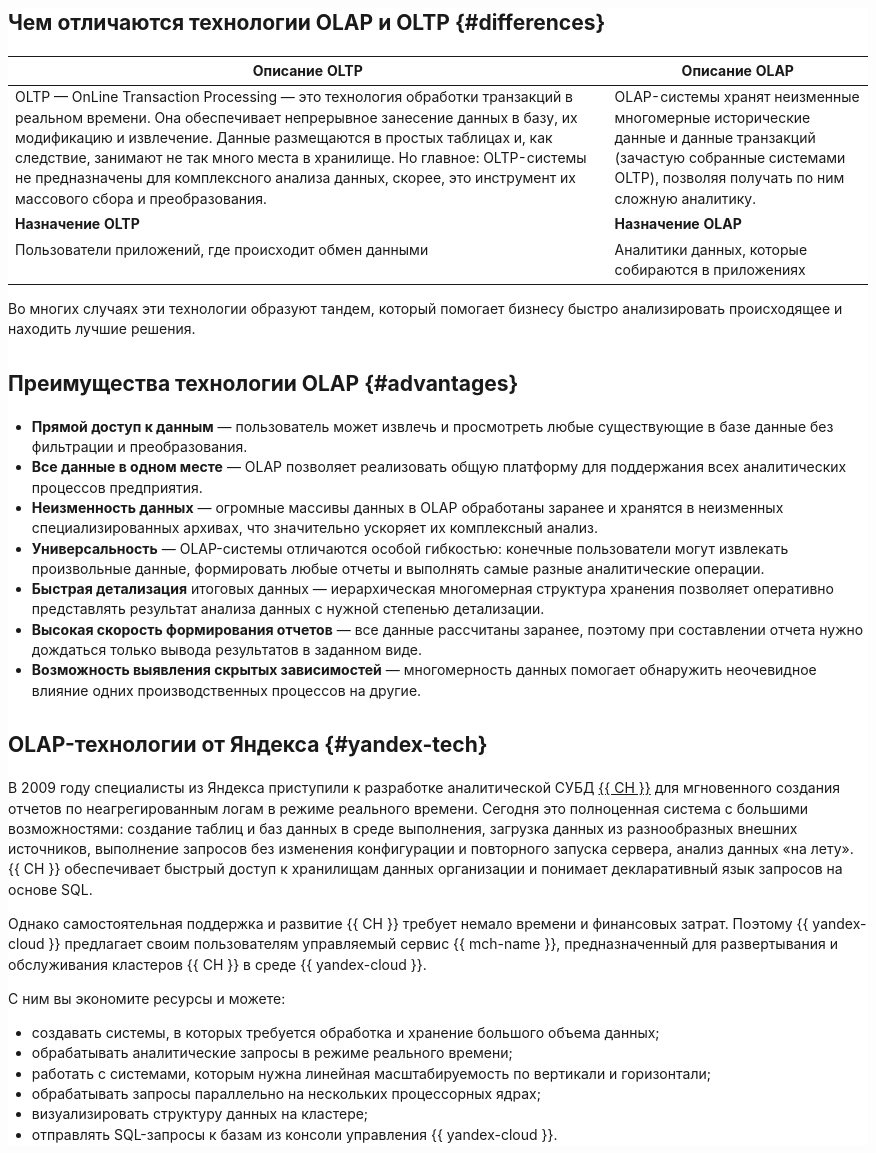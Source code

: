 ## Чем отличаются технологии OLAP и OLTP {#differences}

| **Описание OLTP** | **Описание OLAP** |
| --- | --- |
OLTP — OnLine Transaction Processing — это технология обработки транзакций в реальном времени. Она обеспечивает непрерывное занесение данных в базу, их модификацию и извлечение. Данные размещаются в простых таблицах и, как следствие, занимают не так много места в хранилище. Но главное: OLTP-системы не предназначены для комплексного анализа данных, скорее, это инструмент их массового сбора и преобразования. | OLAP-системы хранят неизменные многомерные исторические данные и данные транзакций (зачастую собранные системами OLTP), позволяя получать по ним сложную аналитику.
| **Назначение OLTP** | **Назначение OLAP** |
Пользователи приложений, где происходит обмен данными | Аналитики данных, которые собираются в приложениях |

Во многих случаях эти технологии образуют тандем, который помогает бизнесу быстро анализировать происходящее и находить лучшие решения.

## Преимущества технологии OLAP {#advantages}

* **Прямой доступ к данным** — пользователь может извлечь и просмотреть любые существующие в базе данные без фильтрации и преобразования.
* **Все данные в одном месте** — OLAP позволяет реализовать общую платформу для поддержания всех аналитических процессов предприятия.
* **Неизменность данных** — огромные массивы данных в OLAP обработаны заранее и хранятся в неизменных специализированных архивах, что значительно ускоряет их комплексный анализ. 
* **Универсальность** — OLAP-системы отличаются особой гибкостью: конечные пользователи могут извлекать произвольные данные, формировать любые отчеты и выполнять самые разные аналитические операции.
* **Быстрая детализация** итоговых данных — иерархическая многомерная структура хранения позволяет оперативно представлять результат анализа данных с нужной степенью детализации.
* **Высокая скорость формирования отчетов** — все данные рассчитаны заранее, поэтому при составлении отчета нужно дождаться только вывода результатов в заданном виде.
* **Возможность выявления скрытых зависимостей** — многомерность данных помогает обнаружить неочевидное влияние одних производственных процессов на другие.

## OLAP-технологии от Яндекса {#yandex-tech}

В 2009 году специалисты из Яндекса приступили к разработке аналитической СУБД [{{ CH }}](https://yandex.ru/dev/clickhouse/) для мгновенного создания отчетов по неагрегированным логам в режиме реального времени. Сегодня это полноценная система с большими возможностями: создание таблиц и баз данных в среде выполнения, загрузка данных из разнообразных внешних источников, выполнение запросов без изменения конфигурации и повторного запуска сервера, анализ данных «на лету». {{ CH }} обеспечивает быстрый доступ к хранилищам данных организации и понимает декларативный язык запросов на основе SQL.

Однако самостоятельная поддержка и развитие {{ CH }} требует немало времени и финансовых затрат. Поэтому {{ yandex-cloud }} предлагает своим пользователям управляемый сервис {{ mch-name }}, предназначенный для развертывания и обслуживания кластеров {{ CH }} в среде {{ yandex-cloud }}.

С ним вы экономите ресурсы и можете:

* создавать системы, в которых требуется обработка и хранение большого объема данных;
* обрабатывать аналитические запросы в режиме реального времени;
* работать с системами, которым нужна линейная масштабируемость по вертикали и горизонтали;
* обрабатывать запросы параллельно на нескольких процессорных ядрах;
* визуализировать структуру данных на кластере;
* отправлять SQL-запросы к базам из консоли управления {{ yandex-cloud }}.
